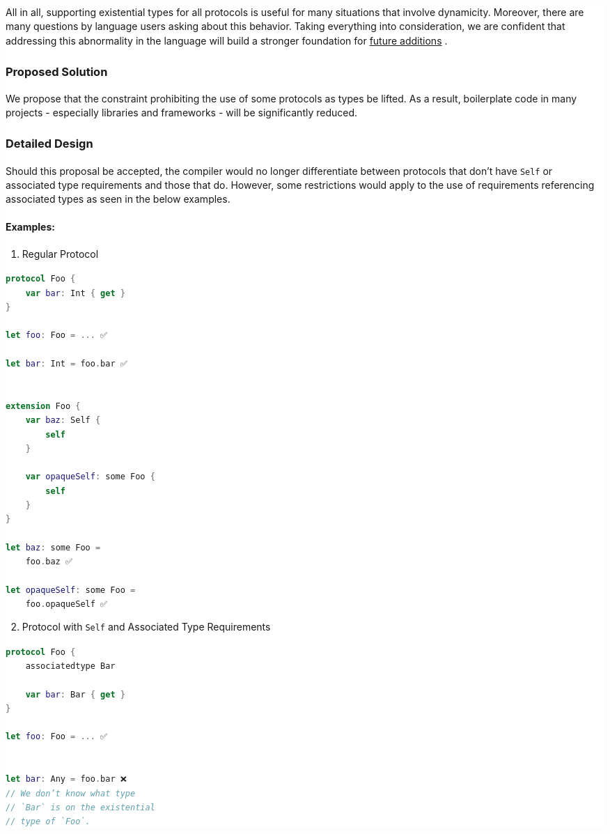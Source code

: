All in all, supporting existential types for all protocols is useful for many situations that involve dynamicity. Moreover, there are many questions by language users asking about this behavior. Taking everything into consideration, we are confident that addressing this abnormality in the language will build a stronger foundation for [future additions](https://forums.swift.org/t/improving-the-ui-of-generics/22814) .


### Proposed Solution

We propose that the constraint prohibiting the use of some protocols as types be lifted. As a result, boilerplate code in many projects - especially libraries and frameworks - will be significantly reduced.


### Detailed Design 

Should this proposal be accepted, the compiler would no longer differentiate between protocols that don’t have `Self` or associated type requirements and those that do. However, some restrictions would apply to the use of requirements referencing associated types as seen in the below examples.

#### Examples:

1. Regular Protocol

```swift
protocol Foo {
    var bar: Int { get }
}

let foo: Foo = ... ✅

let bar: Int = foo.bar ✅


extension Foo {
    var baz: Self { 
        self
    }

    var opaqueSelf: some Foo {
        self
    }
}

let baz: some Foo =
    foo.baz ✅
    
let opaqueSelf: some Foo =
    foo.opaqueSelf ✅
```

 2. Protocol with `Self` and Associated Type Requirements 

```swift
protocol Foo {
    associatedtype Bar
    
    var bar: Bar { get }
}

let foo: Foo = ... ✅ 


let bar: Any = foo.bar ❌
// We don’t know what type 
// `Bar` is on the existential
// type of `Foo`.
```